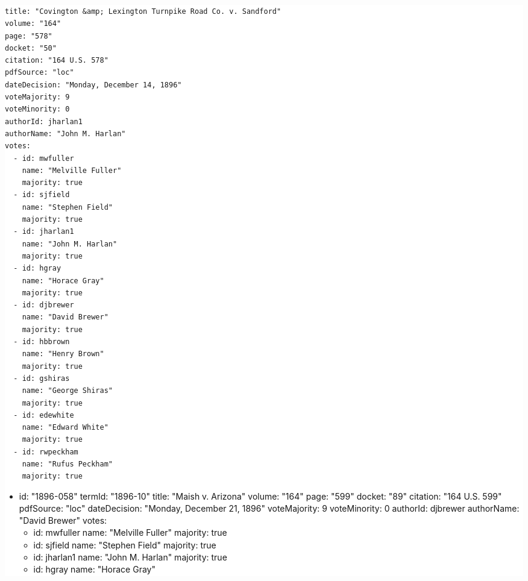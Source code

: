     title: "Covington &amp; Lexington Turnpike Road Co. v. Sandford"
    volume: "164"
    page: "578"
    docket: "50"
    citation: "164 U.S. 578"
    pdfSource: "loc"
    dateDecision: "Monday, December 14, 1896"
    voteMajority: 9
    voteMinority: 0
    authorId: jharlan1
    authorName: "John M. Harlan"
    votes:
      - id: mwfuller
        name: "Melville Fuller"
        majority: true
      - id: sjfield
        name: "Stephen Field"
        majority: true
      - id: jharlan1
        name: "John M. Harlan"
        majority: true
      - id: hgray
        name: "Horace Gray"
        majority: true
      - id: djbrewer
        name: "David Brewer"
        majority: true
      - id: hbbrown
        name: "Henry Brown"
        majority: true
      - id: gshiras
        name: "George Shiras"
        majority: true
      - id: edewhite
        name: "Edward White"
        majority: true
      - id: rwpeckham
        name: "Rufus Peckham"
        majority: true
  - id: "1896-058"
    termId: "1896-10"
    title: "Maish v. Arizona"
    volume: "164"
    page: "599"
    docket: "89"
    citation: "164 U.S. 599"
    pdfSource: "loc"
    dateDecision: "Monday, December 21, 1896"
    voteMajority: 9
    voteMinority: 0
    authorId: djbrewer
    authorName: "David Brewer"
    votes:
      - id: mwfuller
        name: "Melville Fuller"
        majority: true
      - id: sjfield
        name: "Stephen Field"
        majority: true
      - id: jharlan1
        name: "John M. Harlan"
        majority: true
      - id: hgray
        name: "Horace Gray"